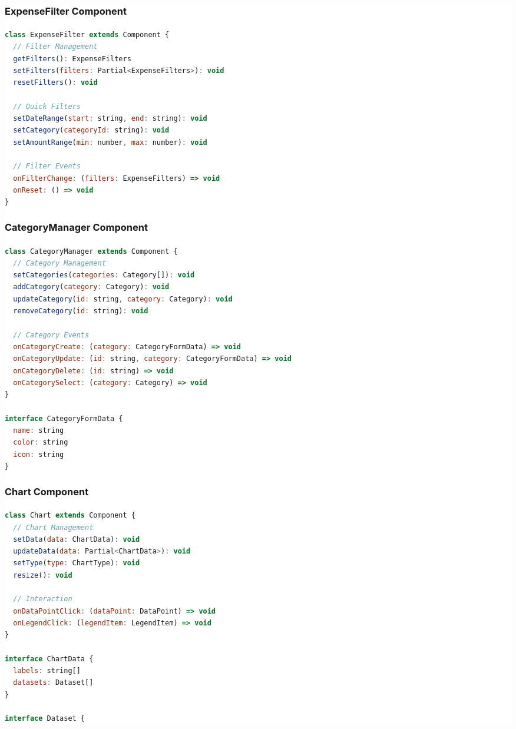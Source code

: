 ### ExpenseFilter Component

```javascript
class ExpenseFilter extends Component {
  // Filter Management
  getFilters(): ExpenseFilters
  setFilters(filters: Partial<ExpenseFilters>): void
  resetFilters(): void
  
  // Quick Filters
  setDateRange(start: string, end: string): void
  setCategory(categoryId: string): void
  setAmountRange(min: number, max: number): void
  
  // Filter Events
  onFilterChange: (filters: ExpenseFilters) => void
  onReset: () => void
}
```

### CategoryManager Component

```javascript
class CategoryManager extends Component {
  // Category Management
  setCategories(categories: Category[]): void
  addCategory(category: Category): void
  updateCategory(id: string, category: Category): void
  removeCategory(id: string): void
  
  // Category Events
  onCategoryCreate: (category: CategoryFormData) => void
  onCategoryUpdate: (id: string, category: CategoryFormData) => void
  onCategoryDelete: (id: string) => void
  onCategorySelect: (category: Category) => void
}

interface CategoryFormData {
  name: string
  color: string
  icon: string
}
```

### Chart Component

```javascript
class Chart extends Component {
  // Chart Management
  setData(data: ChartData): void
  updateData(data: Partial<ChartData>): void
  setType(type: ChartType): void
  resize(): void
  
  // Interaction
  onDataPointClick: (dataPoint: DataPoint) => void
  onLegendClick: (legendItem: LegendItem) => void
}

interface ChartData {
  labels: string[]
  datasets: Dataset[]
}

interface Dataset {
```